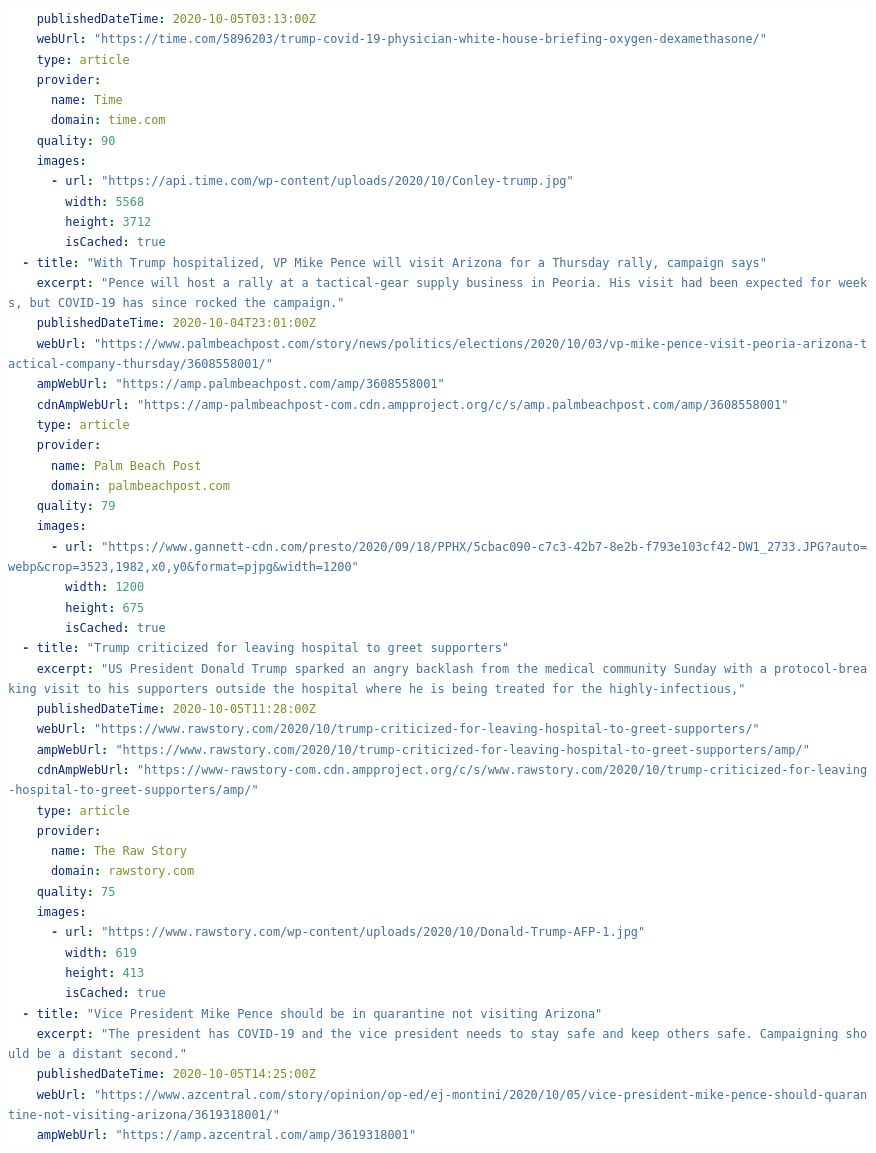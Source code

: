 ```yaml
    publishedDateTime: 2020-10-05T03:13:00Z
    webUrl: "https://time.com/5896203/trump-covid-19-physician-white-house-briefing-oxygen-dexamethasone/"
    type: article
    provider:
      name: Time
      domain: time.com
    quality: 90
    images:
      - url: "https://api.time.com/wp-content/uploads/2020/10/Conley-trump.jpg"
        width: 5568
        height: 3712
        isCached: true
  - title: "With Trump hospitalized, VP Mike Pence will visit Arizona for a Thursday rally, campaign says"
    excerpt: "Pence will host a rally at a tactical-gear supply business in Peoria. His visit had been expected for weeks, but COVID-19 has since rocked the campaign."
    publishedDateTime: 2020-10-04T23:01:00Z
    webUrl: "https://www.palmbeachpost.com/story/news/politics/elections/2020/10/03/vp-mike-pence-visit-peoria-arizona-tactical-company-thursday/3608558001/"
    ampWebUrl: "https://amp.palmbeachpost.com/amp/3608558001"
    cdnAmpWebUrl: "https://amp-palmbeachpost-com.cdn.ampproject.org/c/s/amp.palmbeachpost.com/amp/3608558001"
    type: article
    provider:
      name: Palm Beach Post
      domain: palmbeachpost.com
    quality: 79
    images:
      - url: "https://www.gannett-cdn.com/presto/2020/09/18/PPHX/5cbac090-c7c3-42b7-8e2b-f793e103cf42-DW1_2733.JPG?auto=webp&crop=3523,1982,x0,y0&format=pjpg&width=1200"
        width: 1200
        height: 675
        isCached: true
  - title: "Trump criticized for leaving hospital to greet supporters"
    excerpt: "US President Donald Trump sparked an angry backlash from the medical community Sunday with a protocol-breaking visit to his supporters outside the hospital where he is being treated for the highly-infectious,"
    publishedDateTime: 2020-10-05T11:28:00Z
    webUrl: "https://www.rawstory.com/2020/10/trump-criticized-for-leaving-hospital-to-greet-supporters/"
    ampWebUrl: "https://www.rawstory.com/2020/10/trump-criticized-for-leaving-hospital-to-greet-supporters/amp/"
    cdnAmpWebUrl: "https://www-rawstory-com.cdn.ampproject.org/c/s/www.rawstory.com/2020/10/trump-criticized-for-leaving-hospital-to-greet-supporters/amp/"
    type: article
    provider:
      name: The Raw Story
      domain: rawstory.com
    quality: 75
    images:
      - url: "https://www.rawstory.com/wp-content/uploads/2020/10/Donald-Trump-AFP-1.jpg"
        width: 619
        height: 413
        isCached: true
  - title: "Vice President Mike Pence should be in quarantine not visiting Arizona"
    excerpt: "The president has COVID-19 and the vice president needs to stay safe and keep others safe. Campaigning should be a distant second."
    publishedDateTime: 2020-10-05T14:25:00Z
    webUrl: "https://www.azcentral.com/story/opinion/op-ed/ej-montini/2020/10/05/vice-president-mike-pence-should-quarantine-not-visiting-arizona/3619318001/"
    ampWebUrl: "https://amp.azcentral.com/amp/3619318001"
```